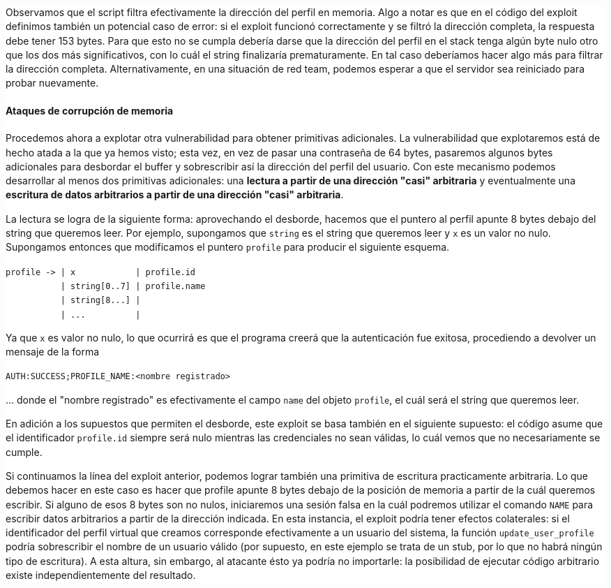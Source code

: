 

Observamos que el script filtra efectivamente la dirección del perfil en memoria. Algo a notar es que en el código del exploit definimos también un potencial caso de error: si el exploit funcionó correctamente y se filtró la dirección completa, la respuesta debe tener 153 bytes. Para que esto no se cumpla debería darse que la dirección del perfil en el stack tenga algún byte nulo otro que los dos más significativos, con lo cuál el string finalizaría prematuramente. En tal caso deberíamos hacer algo más para filtrar la dirección completa. Alternativamente, en una situación de red team, podemos esperar a que el servidor sea reiniciado para probar nuevamente.



#### Ataques de corrupción de memoria

Procedemos ahora a explotar otra vulnerabilidad para obtener primitivas adicionales. La vulnerabilidad que explotaremos está de hecho atada a la que ya hemos visto; esta vez, en vez de pasar una contraseña de 64 bytes, pasaremos algunos bytes adicionales para desbordar el buffer y sobrescribir así la dirección del perfil del usuario. Con este mecanismo podemos desarrollar al menos dos primitivas adicionales: una **lectura a partir de una dirección "casi" arbitraria** y eventualmente una **escritura de datos arbitrarios a partir de una dirección "casi" arbitraria**.

La lectura se logra de la siguiente forma: aprovechando el desborde, hacemos que el puntero al perfil apunte 8 bytes debajo del string que queremos leer. Por ejemplo, supongamos que `string` es el string que queremos leer y `x` es un valor no nulo. Supongamos entonces que modificamos el puntero `profile` para producir el siguiente esquema.

```
profile -> | x            | profile.id
           | string[0..7] | profile.name
           | string[8...] |
           | ...          |
```

Ya que `x` es valor no nulo, lo que ocurrirá es que el programa creerá que la autenticación fue exitosa, procediendo a devolver un mensaje de la forma

```
AUTH:SUCCESS;PROFILE_NAME:<nombre registrado>
```

... donde el "nombre registrado" es efectivamente el campo `name` del objeto `profile`, el cuál será el string que queremos leer. 

En adición a los supuestos que permiten el desborde, este exploit se basa también en el siguiente supuesto: el código asume que el identificador `profile.id` siempre será nulo mientras las credenciales no sean válidas, lo cuál vemos que no necesariamente se cumple.

Si continuamos la línea del exploit anterior, podemos lograr también una primitiva de escritura practicamente arbitraria. Lo que debemos hacer en este caso es hacer que profile apunte 8 bytes debajo de la posición de memoria a partir de la cuál queremos escribir. Si alguno de esos 8 bytes son no nulos, iniciaremos una sesión falsa en la cuál podremos utilizar el comando `NAME` para escribir datos arbitrarios a partir de la dirección indicada. En esta instancia, el exploit podría tener efectos colaterales: si el identificador del perfil virtual que creamos corresponde efectivamente a un usuario del sistema, la función `update_user_profile` podría sobrescribir  el nombre de un usuario válido (por supuesto, en este ejemplo se trata de un stub, por lo que no habrá ningún tipo de escritura). A esta altura, sin embargo, al atacante ésto ya podría no importarle: la posibilidad de ejecutar código arbitrario existe independientemente del resultado.
